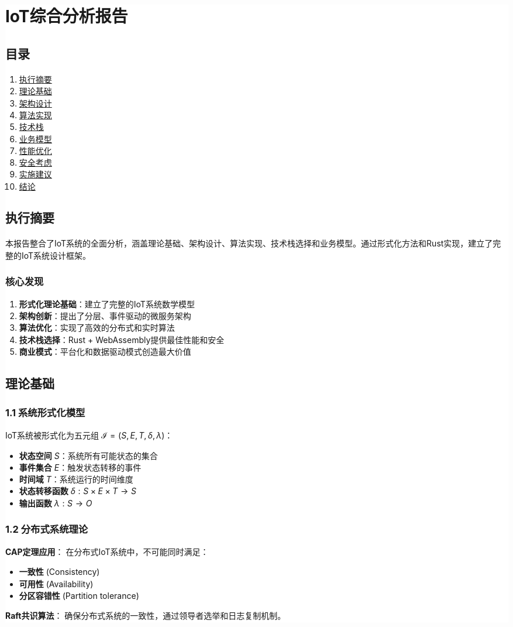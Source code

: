 # IoT综合分析报告

## 目录

1. [执行摘要](#执行摘要)
2. [理论基础](#理论基础)
3. [架构设计](#架构设计)
4. [算法实现](#算法实现)
5. [技术栈](#技术栈)
6. [业务模型](#业务模型)
7. [性能优化](#性能优化)
8. [安全考虑](#安全考虑)
9. [实施建议](#实施建议)
10. [结论](#结论)

## 执行摘要

本报告整合了IoT系统的全面分析，涵盖理论基础、架构设计、算法实现、技术栈选择和业务模型。通过形式化方法和Rust实现，建立了完整的IoT系统设计框架。

### 核心发现

1. **形式化理论基础**：建立了完整的IoT系统数学模型
2. **架构创新**：提出了分层、事件驱动的微服务架构
3. **算法优化**：实现了高效的分布式和实时算法
4. **技术栈选择**：Rust + WebAssembly提供最佳性能和安全
5. **商业模式**：平台化和数据驱动模式创造最大价值

## 理论基础

### 1.1 系统形式化模型

IoT系统被形式化为五元组 $\mathcal{I} = (S, E, T, \delta, \lambda)$：

- **状态空间** $S$：系统所有可能状态的集合
- **事件集合** $E$：触发状态转移的事件
- **时间域** $T$：系统运行的时间维度
- **状态转移函数** $\delta: S \times E \times T \rightarrow S$
- **输出函数** $\lambda: S \rightarrow O$

### 1.2 分布式系统理论

**CAP定理应用**：
在分布式IoT系统中，不可能同时满足：
- **一致性** (Consistency)
- **可用性** (Availability)  
- **分区容错性** (Partition tolerance)

**Raft共识算法**：
确保分布式系统的一致性，通过领导者选举和日志复制机制。
